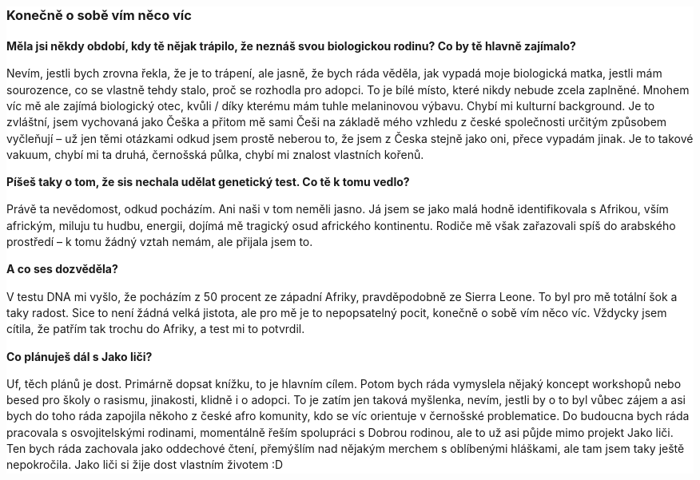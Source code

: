 ### Konečně o sobě vím něco víc

**Měla jsi někdy období, kdy tě nějak trápilo, že neznáš svou biologickou rodinu? Co by tě hlavně zajímalo?**

Nevím, jestli bych zrovna řekla, že je to trápení, ale jasně, že bych ráda věděla, jak vypadá moje biologická matka, jestli mám sourozence, co se vlastně tehdy stalo, proč se rozhodla pro adopci. To je bílé místo, které nikdy nebude zcela zaplněné. Mnohem víc mě ale zajímá biologický otec, kvůli / díky kterému mám tuhle melaninovou výbavu. Chybí mi kulturní background. Je to zvláštní, jsem vychovaná jako Češka a přitom mě sami Češi na základě mého vzhledu z české společnosti určitým způsobem vyčleňují – už jen těmi otázkami odkud jsem prostě neberou to, že jsem z Česka stejně jako oni, přece vypadám jinak. Je to takové vakuum, chybí mi ta druhá, černošská půlka, chybí mi znalost vlastních kořenů.

**Píšeš taky o tom, že sis nechala udělat genetický test. Co tě k tomu vedlo?**

Právě ta nevědomost, odkud pocházím. Ani naši v tom neměli jasno. Já jsem se jako malá hodně identifikovala s Afrikou, vším africkým, miluju tu hudbu, energii, dojímá mě tragický osud afrického kontinentu. Rodiče mě však zařazovali spíš do arabského prostředí – k tomu žádný vztah nemám, ale přijala jsem to. 

**A co ses dozvěděla?**

V testu DNA mi vyšlo, že pocházím z 50 procent ze západní Afriky, pravděpodobně ze Sierra Leone. To byl pro mě totální šok a taky radost. Sice to není žádná velká jistota, ale pro mě je to nepopsatelný pocit, konečně o sobě vím něco víc. Vždycky jsem cítila, že patřím tak trochu do Afriky, a test mi to potvrdil.

**Co plánuješ dál s Jako liči?**

Uf, těch plánů je dost. Primárně dopsat knížku, to je hlavním cílem. Potom bych ráda vymyslela nějaký koncept workshopů nebo besed pro školy o rasismu, jinakosti, klidně i o adopci. To je zatím jen taková myšlenka, nevím, jestli by o to byl vůbec zájem a asi bych do toho ráda zapojila někoho z české afro komunity, kdo se víc orientuje v černošské problematice. Do budoucna bych ráda pracovala s osvojitelskými rodinami, momentálně řeším spolupráci s Dobrou rodinou, ale to už asi půjde mimo projekt Jako liči. Ten bych ráda zachovala jako oddechové čtení, přemýšlím nad nějakým merchem s oblíbenými hláškami, ale tam jsem taky ještě nepokročila. Jako liči si žije dost vlastním životem :D
